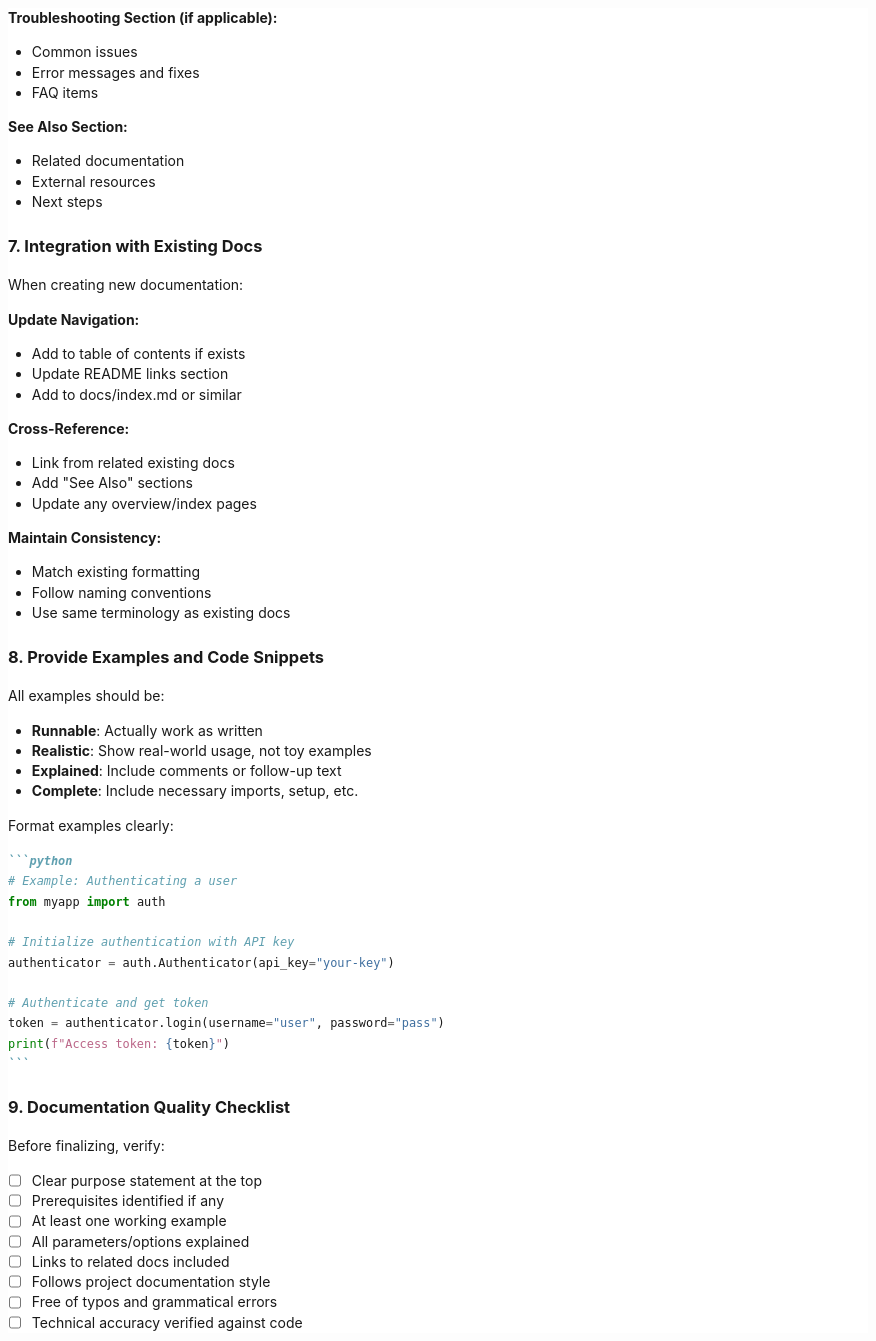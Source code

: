 **Troubleshooting Section (if applicable):**
- Common issues
- Error messages and fixes
- FAQ items

**See Also Section:**
- Related documentation
- External resources
- Next steps

### 7. Integration with Existing Docs
When creating new documentation:

**Update Navigation:**
- Add to table of contents if exists
- Update README links section
- Add to docs/index.md or similar

**Cross-Reference:**
- Link from related existing docs
- Add "See Also" sections
- Update any overview/index pages

**Maintain Consistency:**
- Match existing formatting
- Follow naming conventions
- Use same terminology as existing docs

### 8. Provide Examples and Code Snippets
All examples should be:
- **Runnable**: Actually work as written
- **Realistic**: Show real-world usage, not toy examples
- **Explained**: Include comments or follow-up text
- **Complete**: Include necessary imports, setup, etc.

Format examples clearly:
````markdown
```python
# Example: Authenticating a user
from myapp import auth

# Initialize authentication with API key
authenticator = auth.Authenticator(api_key="your-key")

# Authenticate and get token
token = authenticator.login(username="user", password="pass")
print(f"Access token: {token}")
```
````

### 9. Documentation Quality Checklist
Before finalizing, verify:
- [ ] Clear purpose statement at the top
- [ ] Prerequisites identified if any
- [ ] At least one working example
- [ ] All parameters/options explained
- [ ] Links to related docs included
- [ ] Follows project documentation style
- [ ] Free of typos and grammatical errors
- [ ] Technical accuracy verified against code
